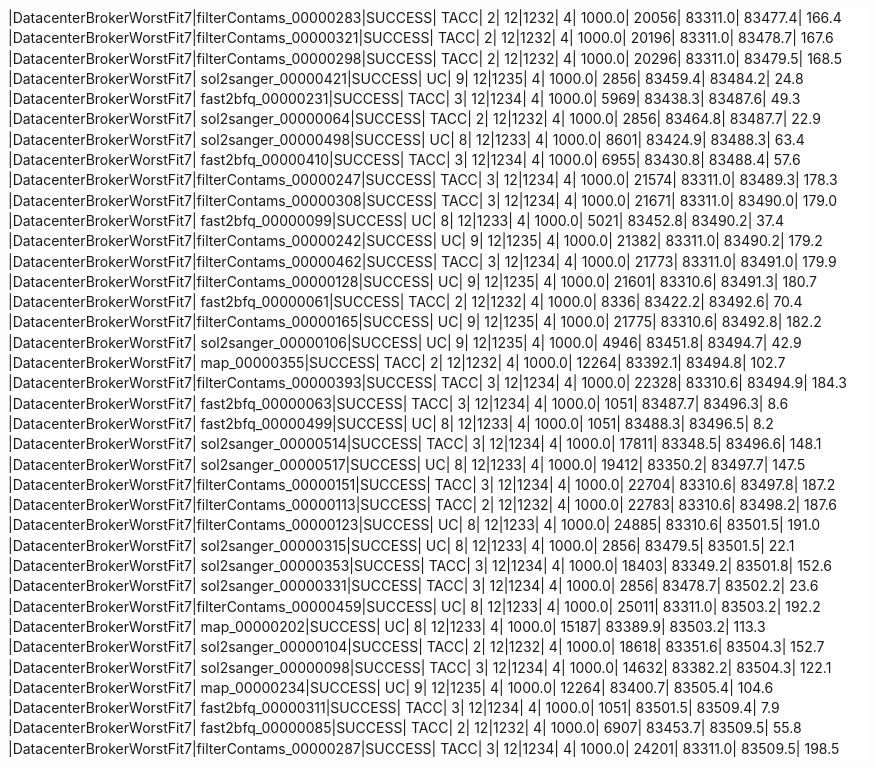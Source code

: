 |DatacenterBrokerWorstFit7|filterContams_00000283|SUCCESS|  TACC|   2|       12|1232|        4|    1000.0|      20056|  83311.0|   83477.4|   166.4
|DatacenterBrokerWorstFit7|filterContams_00000321|SUCCESS|  TACC|   2|       12|1232|        4|    1000.0|      20196|  83311.0|   83478.7|   167.6
|DatacenterBrokerWorstFit7|filterContams_00000298|SUCCESS|  TACC|   2|       12|1232|        4|    1000.0|      20296|  83311.0|   83479.5|   168.5
|DatacenterBrokerWorstFit7|   sol2sanger_00000421|SUCCESS|    UC|   9|       12|1235|        4|    1000.0|       2856|  83459.4|   83484.2|    24.8
|DatacenterBrokerWorstFit7|     fast2bfq_00000231|SUCCESS|  TACC|   3|       12|1234|        4|    1000.0|       5969|  83438.3|   83487.6|    49.3
|DatacenterBrokerWorstFit7|   sol2sanger_00000064|SUCCESS|  TACC|   2|       12|1232|        4|    1000.0|       2856|  83464.8|   83487.7|    22.9
|DatacenterBrokerWorstFit7|   sol2sanger_00000498|SUCCESS|    UC|   8|       12|1233|        4|    1000.0|       8601|  83424.9|   83488.3|    63.4
|DatacenterBrokerWorstFit7|     fast2bfq_00000410|SUCCESS|  TACC|   3|       12|1234|        4|    1000.0|       6955|  83430.8|   83488.4|    57.6
|DatacenterBrokerWorstFit7|filterContams_00000247|SUCCESS|  TACC|   3|       12|1234|        4|    1000.0|      21574|  83311.0|   83489.3|   178.3
|DatacenterBrokerWorstFit7|filterContams_00000308|SUCCESS|  TACC|   3|       12|1234|        4|    1000.0|      21671|  83311.0|   83490.0|   179.0
|DatacenterBrokerWorstFit7|     fast2bfq_00000099|SUCCESS|    UC|   8|       12|1233|        4|    1000.0|       5021|  83452.8|   83490.2|    37.4
|DatacenterBrokerWorstFit7|filterContams_00000242|SUCCESS|    UC|   9|       12|1235|        4|    1000.0|      21382|  83311.0|   83490.2|   179.2
|DatacenterBrokerWorstFit7|filterContams_00000462|SUCCESS|  TACC|   3|       12|1234|        4|    1000.0|      21773|  83311.0|   83491.0|   179.9
|DatacenterBrokerWorstFit7|filterContams_00000128|SUCCESS|    UC|   9|       12|1235|        4|    1000.0|      21601|  83310.6|   83491.3|   180.7
|DatacenterBrokerWorstFit7|     fast2bfq_00000061|SUCCESS|  TACC|   2|       12|1232|        4|    1000.0|       8336|  83422.2|   83492.6|    70.4
|DatacenterBrokerWorstFit7|filterContams_00000165|SUCCESS|    UC|   9|       12|1235|        4|    1000.0|      21775|  83310.6|   83492.8|   182.2
|DatacenterBrokerWorstFit7|   sol2sanger_00000106|SUCCESS|    UC|   9|       12|1235|        4|    1000.0|       4946|  83451.8|   83494.7|    42.9
|DatacenterBrokerWorstFit7|          map_00000355|SUCCESS|  TACC|   2|       12|1232|        4|    1000.0|      12264|  83392.1|   83494.8|   102.7
|DatacenterBrokerWorstFit7|filterContams_00000393|SUCCESS|  TACC|   3|       12|1234|        4|    1000.0|      22328|  83310.6|   83494.9|   184.3
|DatacenterBrokerWorstFit7|     fast2bfq_00000063|SUCCESS|  TACC|   3|       12|1234|        4|    1000.0|       1051|  83487.7|   83496.3|     8.6
|DatacenterBrokerWorstFit7|     fast2bfq_00000499|SUCCESS|    UC|   8|       12|1233|        4|    1000.0|       1051|  83488.3|   83496.5|     8.2
|DatacenterBrokerWorstFit7|   sol2sanger_00000514|SUCCESS|  TACC|   3|       12|1234|        4|    1000.0|      17811|  83348.5|   83496.6|   148.1
|DatacenterBrokerWorstFit7|   sol2sanger_00000517|SUCCESS|    UC|   8|       12|1233|        4|    1000.0|      19412|  83350.2|   83497.7|   147.5
|DatacenterBrokerWorstFit7|filterContams_00000151|SUCCESS|  TACC|   3|       12|1234|        4|    1000.0|      22704|  83310.6|   83497.8|   187.2
|DatacenterBrokerWorstFit7|filterContams_00000113|SUCCESS|  TACC|   2|       12|1232|        4|    1000.0|      22783|  83310.6|   83498.2|   187.6
|DatacenterBrokerWorstFit7|filterContams_00000123|SUCCESS|    UC|   8|       12|1233|        4|    1000.0|      24885|  83310.6|   83501.5|   191.0
|DatacenterBrokerWorstFit7|   sol2sanger_00000315|SUCCESS|    UC|   8|       12|1233|        4|    1000.0|       2856|  83479.5|   83501.5|    22.1
|DatacenterBrokerWorstFit7|   sol2sanger_00000353|SUCCESS|  TACC|   3|       12|1234|        4|    1000.0|      18403|  83349.2|   83501.8|   152.6
|DatacenterBrokerWorstFit7|   sol2sanger_00000331|SUCCESS|  TACC|   3|       12|1234|        4|    1000.0|       2856|  83478.7|   83502.2|    23.6
|DatacenterBrokerWorstFit7|filterContams_00000459|SUCCESS|    UC|   8|       12|1233|        4|    1000.0|      25011|  83311.0|   83503.2|   192.2
|DatacenterBrokerWorstFit7|          map_00000202|SUCCESS|    UC|   8|       12|1233|        4|    1000.0|      15187|  83389.9|   83503.2|   113.3
|DatacenterBrokerWorstFit7|   sol2sanger_00000104|SUCCESS|  TACC|   2|       12|1232|        4|    1000.0|      18618|  83351.6|   83504.3|   152.7
|DatacenterBrokerWorstFit7|   sol2sanger_00000098|SUCCESS|  TACC|   3|       12|1234|        4|    1000.0|      14632|  83382.2|   83504.3|   122.1
|DatacenterBrokerWorstFit7|          map_00000234|SUCCESS|    UC|   9|       12|1235|        4|    1000.0|      12264|  83400.7|   83505.4|   104.6
|DatacenterBrokerWorstFit7|     fast2bfq_00000311|SUCCESS|  TACC|   3|       12|1234|        4|    1000.0|       1051|  83501.5|   83509.4|     7.9
|DatacenterBrokerWorstFit7|     fast2bfq_00000085|SUCCESS|  TACC|   2|       12|1232|        4|    1000.0|       6907|  83453.7|   83509.5|    55.8
|DatacenterBrokerWorstFit7|filterContams_00000287|SUCCESS|  TACC|   3|       12|1234|        4|    1000.0|      24201|  83311.0|   83509.5|   198.5